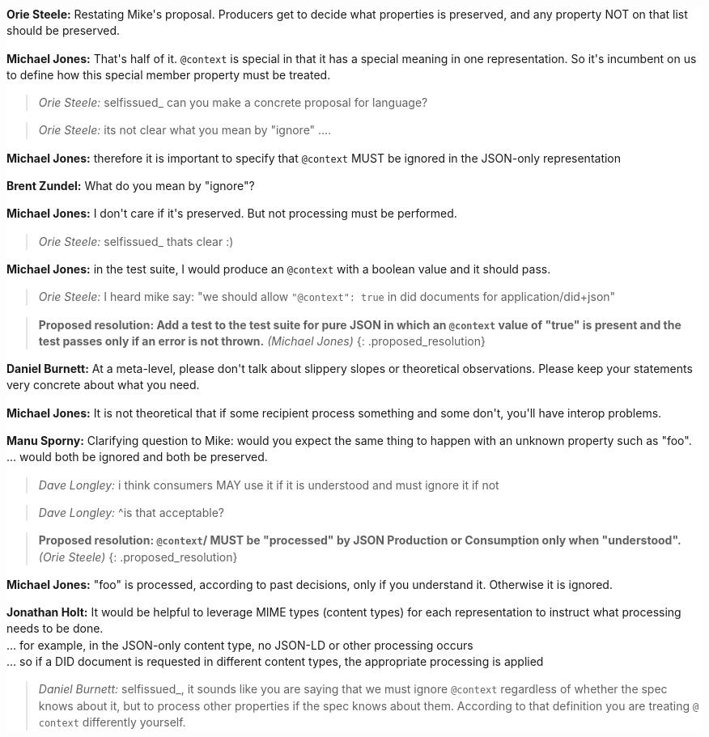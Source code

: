 **Orie Steele:** Restating Mike's proposal. Producers get to decide what properties is preserved, and any property NOT on that list should be preserved.  

**Michael Jones:** That's half of it. `@context` is special in that it has a special meaning in one representation. So it's incumbent on us to define how this special member property must be treated.  

> *Orie Steele:* selfissued_ can you make a concrete proposal for language?

> *Orie Steele:* its not clear what you mean by "ignore" ....

**Michael Jones:** therefore it is important to specify that `@context` MUST be ignored in the JSON-only representation  

**Brent Zundel:** What do you mean by "ignore"?  

**Michael Jones:** I don't care if it's preserved. But not processing must be performed.  

> *Orie Steele:* selfissued_ thats clear :)

**Michael Jones:** in the test suite, I would produce an `@context` with a boolean value and it should pass.  

> *Orie Steele:* I heard mike say: "we should allow `"@context": true` in did documents for application/did+json"

> **Proposed resolution: Add a test to the test suite for pure JSON in which an `@context` value of "true" is present and the test passes only if an error is not thrown.** *(Michael Jones)*
{: .proposed_resolution}

**Daniel Burnett:** At a meta-level, please don't talk about slippery slopes or theoretical observations. Please keep your statements very concrete about what you need.  

**Michael Jones:** It is not theoretical that if some recipient process something and some don't, you'll have interop problems.  

**Manu Sporny:** Clarifying question to Mike: would you expect the same thing to happen with an unknown property such as "foo".  
… would both be ignored and both be preserved.  

> *Dave Longley:* i think consumers MAY use it if it is understood and must ignore it if not

> *Dave Longley:* ^is that acceptable?

> **Proposed resolution: `@context`/ MUST be "processed" by JSON Production or Consumption only when "understood".** *(Orie Steele)*
{: .proposed_resolution}

**Michael Jones:** "foo" is processed, according to past decisions, only if you understand it. Otherwise it is ignored.  

**Jonathan Holt:** It would be helpful to leverage MIME types (content types) for each representation to instruct what processing needs to be done.  
… for example, in the JSON-only content type, no JSON-LD or other processing occurs  
… so if a DID document is requested in different content types, the appropriate processing is applied  

> *Daniel Burnett:* selfissued_, it sounds like you are saying that we must ignore `@context` regardless of whether the spec knows about it, but to process other properties if the spec knows about them. According to that definition you are treating `@context` differently yourself.
